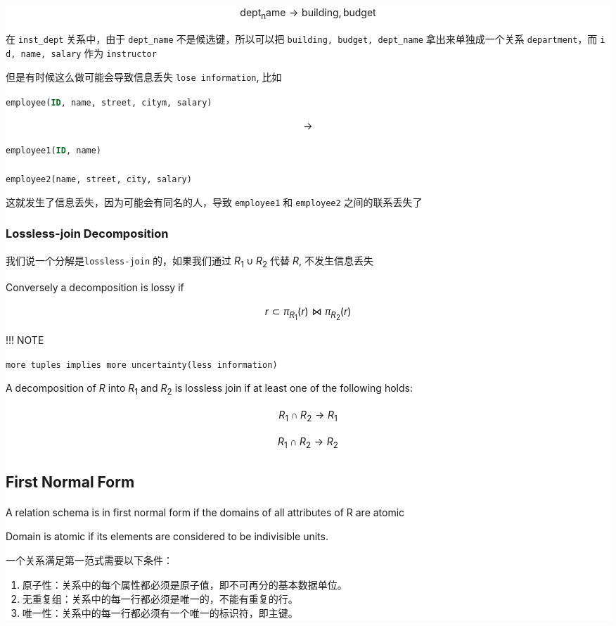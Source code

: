$$
\mathrm{dept_name} \rightarrow \mathrm{building, budget}
$$

在 ```inst_dept``` 关系中，由于 ```dept_name``` 不是候选键，所以可以把 ```building, budget, dept_name``` 拿出来单独成一个关系 ```department```，而 ```id, name, salary``` 作为 ```instructor``` 

但是有时候这么做可能会导致信息丢失 ```lose information```, 比如

```sql
employee(ID, name, street, citym, salary)
```

$$
\rightarrow
$$

```sql
employee1(ID, name)

employee2(name, street, city, salary)
```

这就发生了信息丢失，因为可能会有同名的人，导致 ```employee1``` 和 ```employee2``` 之间的联系丢失了

### **Lossless-join Decomposition**

我们说一个分解是```lossless-join``` 的，如果我们通过 $R_1 \cup R_2$ 代替 $R$, 不发生信息丢失

Conversely a decomposition is lossy if

$$
r \subset \pi_{R_1}(r) \bowtie \pi_{R_2}(r)
$$

!!! NOTE

    more tuples implies more uncertainty(less information)

A decomposition of $R$ into $R_1$ and $R_2$ is lossless join if at least one of the following holds:

$$
R_1 \cap R_2 \rightarrow R_1
$$

$$
R_1 \cap R_2 \rightarrow R_2
$$

## **First Normal Form**

A relation schema is in first normal form if the domains of all attributes of R are atomic

Domain is atomic if its elements are considered to be indivisible units.

一个关系满足第一范式需要以下条件：

1. 原子性：关系中的每个属性都必须是原子值，即不可再分的基本数据单位。
2. 无重复组：关系中的每一行都必须是唯一的，不能有重复的行。
3. 唯一性：关系中的每一行都必须有一个唯一的标识符，即主键。
